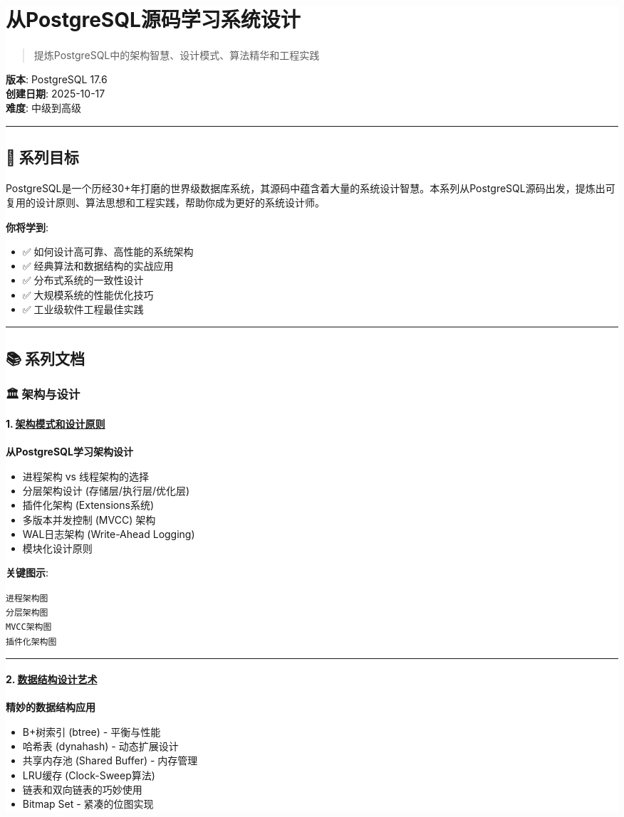 # 从PostgreSQL源码学习系统设计

> 提炼PostgreSQL中的架构智慧、设计模式、算法精华和工程实践

**版本**: PostgreSQL 17.6  
**创建日期**: 2025-10-17  
**难度**: 中级到高级

---

## 🎯 系列目标

PostgreSQL是一个历经30+年打磨的世界级数据库系统，其源码中蕴含着大量的系统设计智慧。本系列从PostgreSQL源码出发，提炼出可复用的设计原则、算法思想和工程实践，帮助你成为更好的系统设计师。

**你将学到**:
- ✅ 如何设计高可靠、高性能的系统架构
- ✅ 经典算法和数据结构的实战应用
- ✅ 分布式系统的一致性设计
- ✅ 大规模系统的性能优化技巧
- ✅ 工业级软件工程最佳实践

---

## 📚 系列文档

### 🏛️ 架构与设计

#### 1. [架构模式和设计原则](01_architecture_patterns.md)
**从PostgreSQL学习架构设计**

- 进程架构 vs 线程架构的选择
- 分层架构设计 (存储层/执行层/优化层)
- 插件化架构 (Extensions系统)
- 多版本并发控制 (MVCC) 架构
- WAL日志架构 (Write-Ahead Logging)
- 模块化设计原则

**关键图示**:
```
进程架构图
分层架构图  
MVCC架构图
插件化架构图
```

---

#### 2. [数据结构设计艺术](02_data_structures.md)
**精妙的数据结构应用**

- B+树索引 (btree) - 平衡与性能
- 哈希表 (dynahash) - 动态扩展设计
- 共享内存池 (Shared Buffer) - 内存管理
- LRU缓存 (Clock-Sweep算法)
- 链表和双向链表的巧妙使用
- Bitmap Set - 紧凑的位图实现
